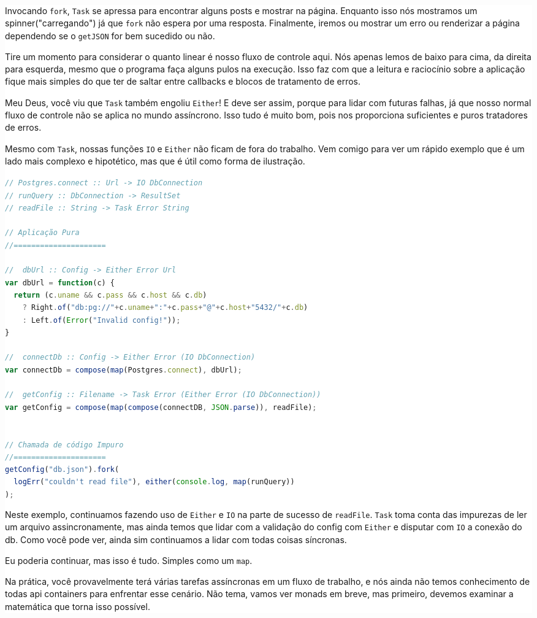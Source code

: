 
Invocando `fork`, `Task` se apressa para encontrar alguns posts e mostrar na página. Enquanto isso nós mostramos um spinner("carregando") já que `fork` não espera por uma resposta. Finalmente, iremos ou mostrar um erro ou renderizar a página dependendo se o `getJSON` for bem sucedido ou não.

Tire um momento para considerar o quanto linear é nosso fluxo de controle aqui. Nós apenas lemos de baixo para cima, da direita para esquerda, mesmo que o programa faça alguns pulos na execução. Isso faz com que a leitura e raciocínio sobre a aplicação fique mais simples do que ter de saltar entre callbacks e blocos de tratamento de erros.

Meu Deus, você viu que `Task` também engoliu `Either`! E deve ser assim, porque para lidar com futuras falhas, já que nosso normal fluxo de controle não se aplica no mundo assíncrono. Isso tudo é muito bom, pois nos proporciona suficientes e puros tratadores de erros.

Mesmo com `Task`, nossas funções `IO` e `Either` não ficam de fora do trabalho. Vem comigo para ver um rápido exemplo que é um lado mais complexo e hipotético, mas que é útil como forma de ilustração.

```js
// Postgres.connect :: Url -> IO DbConnection
// runQuery :: DbConnection -> ResultSet
// readFile :: String -> Task Error String

// Aplicação Pura
//=====================

//  dbUrl :: Config -> Either Error Url
var dbUrl = function(c) {
  return (c.uname && c.pass && c.host && c.db)
    ? Right.of("db:pg://"+c.uname+":"+c.pass+"@"+c.host+"5432/"+c.db)
    : Left.of(Error("Invalid config!"));
}

//  connectDb :: Config -> Either Error (IO DbConnection)
var connectDb = compose(map(Postgres.connect), dbUrl);

//  getConfig :: Filename -> Task Error (Either Error (IO DbConnection))
var getConfig = compose(map(compose(connectDB, JSON.parse)), readFile);


// Chamada de código Impuro
//=====================
getConfig("db.json").fork(
  logErr("couldn't read file"), either(console.log, map(runQuery))
);
```

Neste exemplo, continuamos fazendo uso de `Either` e `IO` na parte de sucesso de `readFile`. `Task` toma conta das impurezas de ler um arquivo assincronamente, mas ainda temos que lidar com a validação do config com `Either` e disputar com `IO` a conexão do db. Como você pode ver, ainda sim continuamos a lidar com todas coisas síncronas.

Eu poderia continuar, mas isso é tudo. Simples como um `map`.

Na prática, você provavelmente terá várias tarefas assíncronas em um fluxo de trabalho, e nós ainda não temos conhecimento de todas api containers para enfrentar esse cenário. Não tema, vamos ver monads em breve, mas primeiro, devemos examinar a matemática que torna isso possível.
